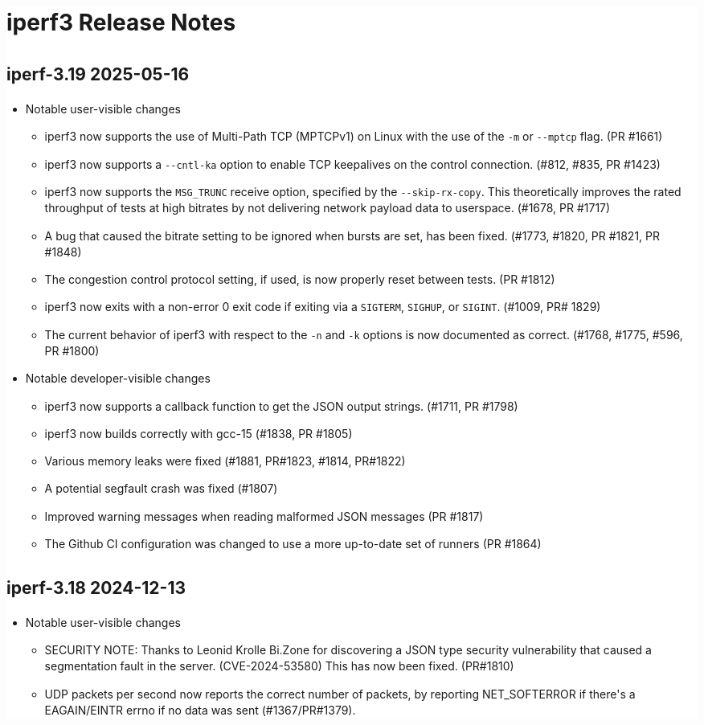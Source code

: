 iperf3 Release Notes
====================

iperf-3.19 2025-05-16
---------------------

* Notable user-visible changes

    * iperf3 now supports the use of Multi-Path TCP (MPTCPv1) on Linux
      with the use of the `-m` or `--mptcp` flag. (PR #1661)

    * iperf3 now supports a `--cntl-ka` option to enable TCP keepalives
      on the control connection. (#812, #835, PR #1423)

    * iperf3 now supports the `MSG_TRUNC` receive option, specified by
      the `--skip-rx-copy`. This theoretically improves the rated
      throughput of tests at high bitrates by not delivering network
      payload data to userspace. (#1678, PR #1717)

    * A bug that caused the bitrate setting to be ignored when bursts
      are set, has been fixed. (#1773, #1820, PR #1821, PR #1848)

    * The congestion control protocol setting, if used, is now
      properly reset between tests. (PR #1812)

    * iperf3 now exits with a non-error 0 exit code if exiting via a
      `SIGTERM`, `SIGHUP`, or `SIGINT`. (#1009, PR# 1829)

    * The current behavior of iperf3 with respect to the `-n` and `-k`
      options is now documented as correct. (#1768, #1775, #596, PR #1800)

* Notable developer-visible changes

    * iperf3 now supports a callback function to get the JSON output
      strings. (#1711, PR #1798)

    * iperf3 now builds correctly with gcc-15 (#1838, PR #1805)

    * Various memory leaks were fixed (#1881, PR#1823, #1814, PR#1822)

    * A potential segfault crash was fixed (#1807)

    * Improved warning messages when reading malformed JSON messages
      (PR #1817)

    * The Github CI configuration was changed to use a more up-to-date
      set of runners (PR #1864)

iperf-3.18 2024-12-13
---------------------

* Notable user-visible changes

    * SECURITY NOTE: Thanks to Leonid Krolle Bi.Zone for discovering a
                     JSON type security vulnerability that caused a
                     segmentation fault in the
                     server. (CVE-2024-53580) This has now been
                     fixed. (PR#1810)

    * UDP packets per second now reports the correct number of
      packets, by reporting NET_SOFTERROR if there's a EAGAIN/EINTR
      errno if no data was sent (#1367/PR#1379).
